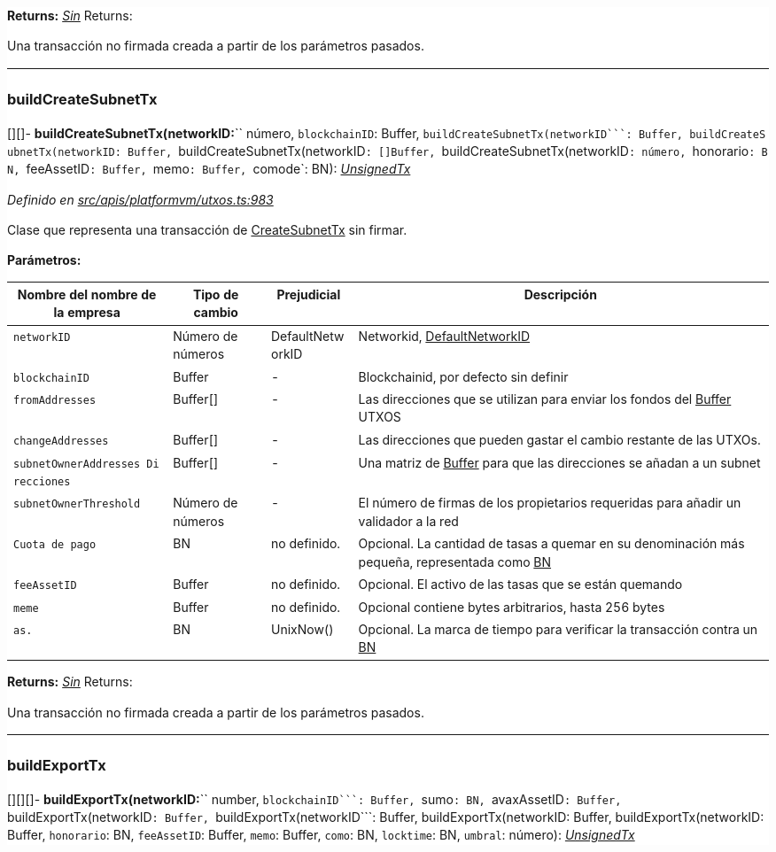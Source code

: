 **Returns:** *[Sin](api_platformvm_transactions.unsignedtx.md)* Returns:

Una transacción no firmada creada a partir de los parámetros pasados.

___

### buildCreateSubnetTx

[][]- **buildCreateSubnetTx(networkID:**`` número, `blockchainID`: Buffer, `buildCreateSubnetTx(networkID```: Buffer, buildCreateSubnetTx(networkID: Buffer, `buildCreateSubnetTx(networkID`: []Buffer, `buildCreateSubnetTx(networkID`: número, `honorario`: BN, `feeAssetID`: Buffer, `memo`: Buffer, `comode`: BN): *[UnsignedTx](api_platformvm_transactions.unsignedtx.md)*

*Definido en [src/apis/platformvm/utxos.ts:983](https://github.com/ava-labs/avalanchejs/blob/ae78dee/src/apis/platformvm/utxos.ts#L983)*

Clase que representa una transacción de [CreateSubnetTx](api_platformvm_createsubnettx.createsubnettx.md) sin firmar.

**Parámetros:**

| Nombre del nombre de la empresa | Tipo de cambio | Prejudicial | Descripción |
------ | ------ | ------ | ------ |
| `networkID` | Número de números | DefaultNetworkID | Networkid, [DefaultNetworkID](../modules/utils_constants.md#const-defaultnetworkid) |
| `blockchainID` | Buffer | - | Blockchainid, por defecto sin definir |
| `fromAddresses` | Buffer[] | - | Las direcciones que se utilizan para enviar los fondos del [Buffer](https://github.com/feross/buffer) UTXOS |
| `changeAddresses` | Buffer[] | - | Las direcciones que pueden gastar el cambio restante de las UTXOs. |
| `subnetOwnerAddresses Direcciones` | Buffer[] | - | Una matriz de [Buffer](https://github.com/feross/buffer) para que las direcciones se añadan a un subnet |
| `subnetOwnerThreshold` | Número de números | - | El número de firmas de los propietarios requeridas para añadir un validador a la red |
| `Cuota de pago` | BN | no definido. | Opcional. La cantidad de tasas a quemar en su denominación más pequeña, representada como [BN](https://github.com/indutny/bn.js/) |
| `feeAssetID` | Buffer | no definido. | Opcional. El activo de las tasas que se están quemando |
| `meme` | Buffer | no definido. | Opcional contiene bytes arbitrarios, hasta 256 bytes |
| `as.` | BN | UnixNow() | Opcional. La marca de tiempo para verificar la transacción contra un [BN](https://github.com/indutny/bn.js/) |

**Returns:** *[Sin](api_platformvm_transactions.unsignedtx.md)* Returns:

Una transacción no firmada creada a partir de los parámetros pasados.

___

### buildExportTx

[][][]- **buildExportTx(networkID:**`` number, `blockchainID```: Buffer, `sumo`: BN, `avaxAssetID`: Buffer, `buildExportTx(networkID`: Buffer, `buildExportTx(networkID```: Buffer, buildExportTx(networkID: Buffer, buildExportTx(networkID: Buffer, `honorario`: BN, `feeAssetID`: Buffer, `memo`: Buffer, `como`: BN, `locktime`: BN, `umbral`: número): *[UnsignedTx](api_platformvm_transactions.unsignedtx.md)*
